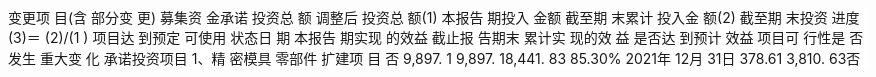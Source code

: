 变更项
目(含
部分变
更)
募集资
金承诺
投资总
额
调整后
投资总
额(1)
本报告
期投入
金额
截至期
末累计
投入金
额(2)
截至期
末投资
进度
(3)＝
(2)/(1
)
项目达
到预定
可使用
状态日
期
本报告
期实现
的效益
截止报
告期末
累计实
现的效
益
是否达
到预计
效益
项目可
行性是
否发生
重大变
化
承诺投资项目
1、精
密模具
零部件
扩建项
目
否
9,897.
1
9,897.
18,441.
83
85.30%
2021年
12月
31日
378.61
3,810.
63否